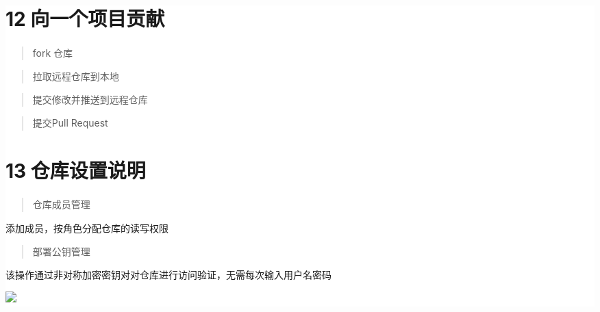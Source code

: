 # 12 向一个项目贡献

> fork 仓库

> 拉取远程仓库到本地

> 提交修改并推送到远程仓库

> 提交Pull Request

# 13 仓库设置说明
> 仓库成员管理

添加成员，按角色分配仓库的读写权限

> 部署公钥管理

该操作通过非对称加密密钥对对仓库进行访问验证，无需每次输入用户名密码

![](https://pic.downk.cc/item/5e60fefc98271cb2b8c187aa.jpg)